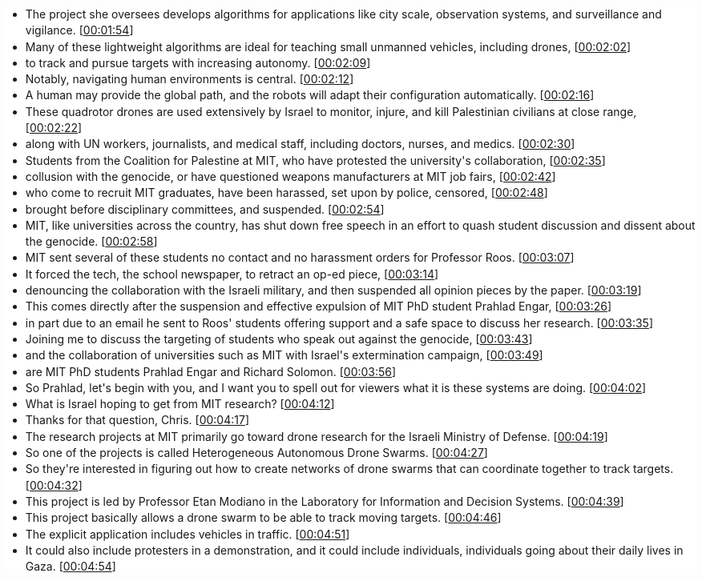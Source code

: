 *  The project she oversees develops algorithms for applications like city scale, observation systems, and surveillance and vigilance. [[00:01:54](https://www.youtube.com/watch?v=7sF1ne_dzhs&t=114.0s)]
*  Many of these lightweight algorithms are ideal for teaching small unmanned vehicles, including drones, [[00:02:02](https://www.youtube.com/watch?v=7sF1ne_dzhs&t=122.0s)]
*  to track and pursue targets with increasing autonomy. [[00:02:09](https://www.youtube.com/watch?v=7sF1ne_dzhs&t=129.0s)]
*  Notably, navigating human environments is central. [[00:02:12](https://www.youtube.com/watch?v=7sF1ne_dzhs&t=132.0s)]
*  A human may provide the global path, and the robots will adapt their configuration automatically. [[00:02:16](https://www.youtube.com/watch?v=7sF1ne_dzhs&t=136.0s)]
*  These quadrotor drones are used extensively by Israel to monitor, injure, and kill Palestinian civilians at close range, [[00:02:22](https://www.youtube.com/watch?v=7sF1ne_dzhs&t=142.0s)]
*  along with UN workers, journalists, and medical staff, including doctors, nurses, and medics. [[00:02:30](https://www.youtube.com/watch?v=7sF1ne_dzhs&t=150.0s)]
*  Students from the Coalition for Palestine at MIT, who have protested the university's collaboration, [[00:02:35](https://www.youtube.com/watch?v=7sF1ne_dzhs&t=155.0s)]
*  collusion with the genocide, or have questioned weapons manufacturers at MIT job fairs, [[00:02:42](https://www.youtube.com/watch?v=7sF1ne_dzhs&t=162.0s)]
*  who come to recruit MIT graduates, have been harassed, set upon by police, censored, [[00:02:48](https://www.youtube.com/watch?v=7sF1ne_dzhs&t=168.0s)]
*  brought before disciplinary committees, and suspended. [[00:02:54](https://www.youtube.com/watch?v=7sF1ne_dzhs&t=174.0s)]
*  MIT, like universities across the country, has shut down free speech in an effort to quash student discussion and dissent about the genocide. [[00:02:58](https://www.youtube.com/watch?v=7sF1ne_dzhs&t=178.0s)]
*  MIT sent several of these students no contact and no harassment orders for Professor Roos. [[00:03:07](https://www.youtube.com/watch?v=7sF1ne_dzhs&t=187.0s)]
*  It forced the tech, the school newspaper, to retract an op-ed piece, [[00:03:14](https://www.youtube.com/watch?v=7sF1ne_dzhs&t=194.0s)]
*  denouncing the collaboration with the Israeli military, and then suspended all opinion pieces by the paper. [[00:03:19](https://www.youtube.com/watch?v=7sF1ne_dzhs&t=199.0s)]
*  This comes directly after the suspension and effective expulsion of MIT PhD student Prahlad Engar, [[00:03:26](https://www.youtube.com/watch?v=7sF1ne_dzhs&t=206.0s)]
*  in part due to an email he sent to Roos' students offering support and a safe space to discuss her research. [[00:03:35](https://www.youtube.com/watch?v=7sF1ne_dzhs&t=215.0s)]
*  Joining me to discuss the targeting of students who speak out against the genocide, [[00:03:43](https://www.youtube.com/watch?v=7sF1ne_dzhs&t=223.0s)]
*  and the collaboration of universities such as MIT with Israel's extermination campaign, [[00:03:49](https://www.youtube.com/watch?v=7sF1ne_dzhs&t=229.0s)]
*  are MIT PhD students Prahlad Engar and Richard Solomon. [[00:03:56](https://www.youtube.com/watch?v=7sF1ne_dzhs&t=236.0s)]
*  So Prahlad, let's begin with you, and I want you to spell out for viewers what it is these systems are doing. [[00:04:02](https://www.youtube.com/watch?v=7sF1ne_dzhs&t=242.0s)]
*  What is Israel hoping to get from MIT research? [[00:04:12](https://www.youtube.com/watch?v=7sF1ne_dzhs&t=252.0s)]
*  Thanks for that question, Chris. [[00:04:17](https://www.youtube.com/watch?v=7sF1ne_dzhs&t=257.0s)]
*  The research projects at MIT primarily go toward drone research for the Israeli Ministry of Defense. [[00:04:19](https://www.youtube.com/watch?v=7sF1ne_dzhs&t=259.0s)]
*  So one of the projects is called Heterogeneous Autonomous Drone Swarms. [[00:04:27](https://www.youtube.com/watch?v=7sF1ne_dzhs&t=267.0s)]
*  So they're interested in figuring out how to create networks of drone swarms that can coordinate together to track targets. [[00:04:32](https://www.youtube.com/watch?v=7sF1ne_dzhs&t=272.0s)]
*  This project is led by Professor Etan Modiano in the Laboratory for Information and Decision Systems. [[00:04:39](https://www.youtube.com/watch?v=7sF1ne_dzhs&t=279.0s)]
*  This project basically allows a drone swarm to be able to track moving targets. [[00:04:46](https://www.youtube.com/watch?v=7sF1ne_dzhs&t=286.0s)]
*  The explicit application includes vehicles in traffic. [[00:04:51](https://www.youtube.com/watch?v=7sF1ne_dzhs&t=291.0s)]
*  It could also include protesters in a demonstration, and it could include individuals, individuals going about their daily lives in Gaza. [[00:04:54](https://www.youtube.com/watch?v=7sF1ne_dzhs&t=294.0s)]